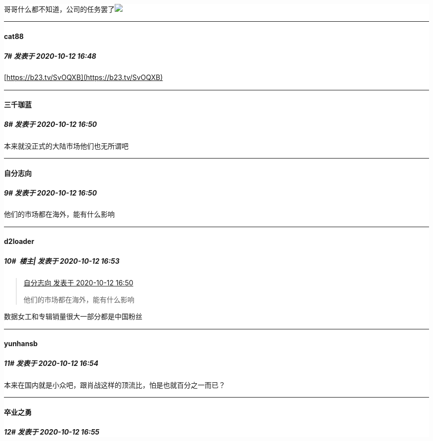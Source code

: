 
哥哥什么都不知道，公司的任务罢了<img src="https://static.saraba1st.com/image/smiley/face2017/136.png" referrerpolicy="no-referrer">


-----

####  cat88  
##### 7#       发表于 2020-10-12 16:48


[https://b23.tv/SvOQXB](https://b23.tv/SvOQXB)


-----

####  三千珈蓝  
##### 8#       发表于 2020-10-12 16:50


本来就没正式的大陆市场他们也无所谓吧


-----

####  自分志向  
##### 9#       发表于 2020-10-12 16:50


他们的市场都在海外，能有什么影响


-----

####  d2loader  
##### 10#         楼主| 发表于 2020-10-12 16:53


<blockquote><a href="httphttps://bbs.saraba1st.com/2b/forum.php?mod=redirect&amp;goto=findpost&amp;pid=49029705&amp;ptid=1964780" target="_blank">自分志向 发表于 2020-10-12 16:50</a>

他们的市场都在海外，能有什么影响</blockquote>
数据女工和专辑销量很大一部分都是中国粉丝


-----

####  yunhansb  
##### 11#       发表于 2020-10-12 16:54


本来在国内就是小众吧，跟肖战这样的顶流比，怕是也就百分之一而已？


-----

####  卒业之勇  
##### 12#       发表于 2020-10-12 16:55

